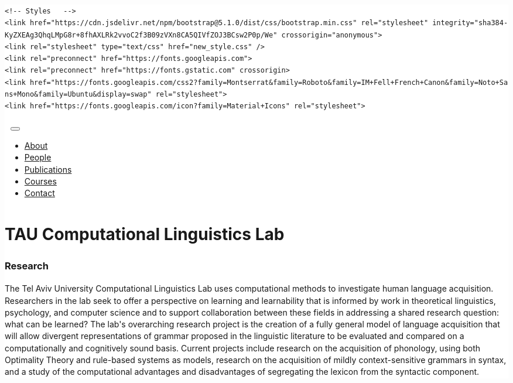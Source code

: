 <html lang="en">
<head>
    <meta charset="UTF-8">
    <meta name="viewport" content="width=device-width, initial-scale=1">

    <!-- Styles   -->
    <link href="https://cdn.jsdelivr.net/npm/bootstrap@5.1.0/dist/css/bootstrap.min.css" rel="stylesheet" integrity="sha384-KyZXEAg3QhqLMpG8r+8fhAXLRk2vvoC2f3B09zVXn8CA5QIVfZOJ3BCsw2P0p/We" crossorigin="anonymous">
    <link rel="stylesheet" type="text/css" href="new_style.css" />
    <link rel="preconnect" href="https://fonts.googleapis.com">
    <link rel="preconnect" href="https://fonts.gstatic.com" crossorigin>
    <link href="https://fonts.googleapis.com/css2?family=Montserrat&family=Roboto&family=IM+Fell+French+Canon&family=Noto+Sans+Mono&family=Ubuntu&display=swap" rel="stylesheet">
    <link href="https://fonts.googleapis.com/icon?family=Material+Icons" rel="stylesheet">
</head>
<body>
<div class="container-lg home">
    <nav class="navbar navbar-expand-lg navbar-light bg-light sticky-top" >
        <div class="container-lg" style="padding-left: 10px;" >
            <button class="navbar-toggler" type="button" data-bs-toggle="collapse" data-bs-target="#navbarNav" aria-controls="navbarNav" aria-expanded="false" aria-label="Toggle navigation">
                <span class="navbar-toggler-icon"></span>
            </button>
            <div class="collapse navbar-collapse" id="navbarNav">
                <ul class="navbar-nav">
                    <li class="nav-item text-light">
                        <a class="nav-link" aria-current="page" href="#">About</a>
                    </li>
                    <li class="nav-item">
                        <a class="nav-link" href="#">People</a>
                    </li>
                    <li class="nav-item">
                        <a class="nav-link" href="#">Publications</a>
                    </li>
                    <li class="nav-item">
                        <a class="nav-link" href="#">Courses</a>
                    </li>
                    <li class="nav-item">
                        <a class="nav-link" href="#">Contact</a>
                    </li>
                </ul>
            </div>
        </div>
    </nav>
    <div class="content">
    <h1>TAU Computational Linguistics Lab</h1>
    <sectoin id = "about">
        <div class="text-div">
            <h3>Research</h3>
            <p>
                The Tel Aviv University Computational Linguistics Lab uses computational methods to investigate human language acquisition.
                Researchers in the lab seek to offer a perspective on learning and learnability that is informed by work in theoretical linguistics, psychology, and computer science and to support collaboration between these fields in addressing a shared research question: what can be learned?
                The lab's overarching research project is the creation of a fully general model of language acquisition that will allow divergent representations of grammar proposed in the linguistic literature to be evaluated and compared on a computationally and cognitively sound basis.
                Current projects include research on the acquisition of phonology, using both Optimality Theory and rule-based systems as models, research on the acquisition of mildly context-sensitive grammars in syntax, and a study of the computational advantages and disadvantages of segregating the lexicon from the syntactic component.